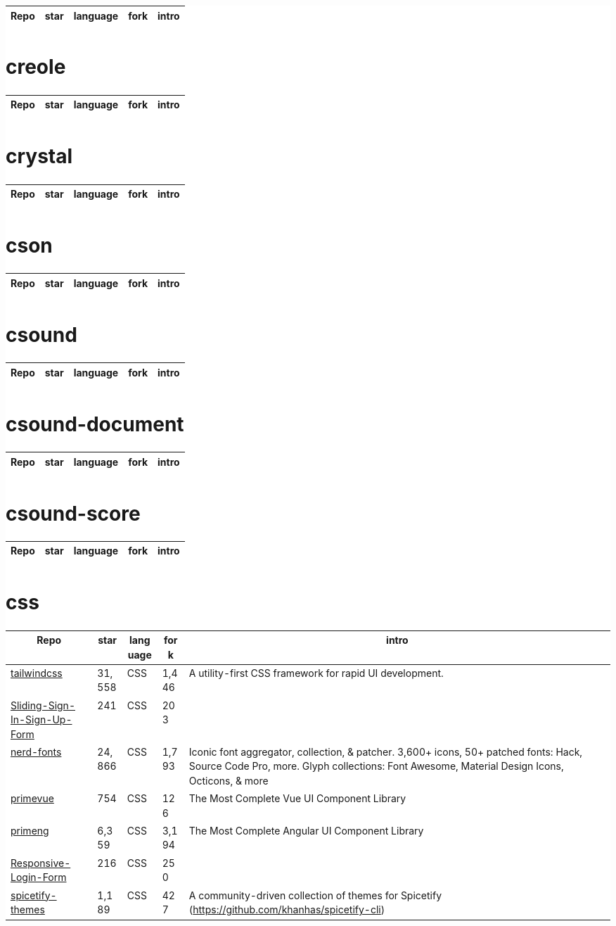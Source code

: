 Repo|star|language|fork|intro
-|-|-|-|-



# creole

Repo|star|language|fork|intro
-|-|-|-|-



# crystal

Repo|star|language|fork|intro
-|-|-|-|-



# cson

Repo|star|language|fork|intro
-|-|-|-|-



# csound

Repo|star|language|fork|intro
-|-|-|-|-



# csound-document

Repo|star|language|fork|intro
-|-|-|-|-



# csound-score

Repo|star|language|fork|intro
-|-|-|-|-



# css

Repo|star|language|fork|intro
-|-|-|-|-
[tailwindcss](https://github.com/tailwindlabs/tailwindcss)|31,558|CSS|1,446|A utility-first CSS framework for rapid UI development.
[Sliding-Sign-In-Sign-Up-Form](https://github.com/sefyudem/Sliding-Sign-In-Sign-Up-Form)|241|CSS|203|
[nerd-fonts](https://github.com/ryanoasis/nerd-fonts)|24,866|CSS|1,793|Iconic font aggregator, collection, & patcher. 3,600+ icons, 50+ patched fonts: Hack, Source Code Pro, more. Glyph collections: Font Awesome, Material Design Icons, Octicons, & more
[primevue](https://github.com/primefaces/primevue)|754|CSS|126|The Most Complete Vue UI Component Library
[primeng](https://github.com/primefaces/primeng)|6,359|CSS|3,194|The Most Complete Angular UI Component Library
[Responsive-Login-Form](https://github.com/sefyudem/Responsive-Login-Form)|216|CSS|250|
[spicetify-themes](https://github.com/morpheusthewhite/spicetify-themes)|1,189|CSS|427|A community-driven collection of themes for Spicetify (https://github.com/khanhas/spicetify-cli)